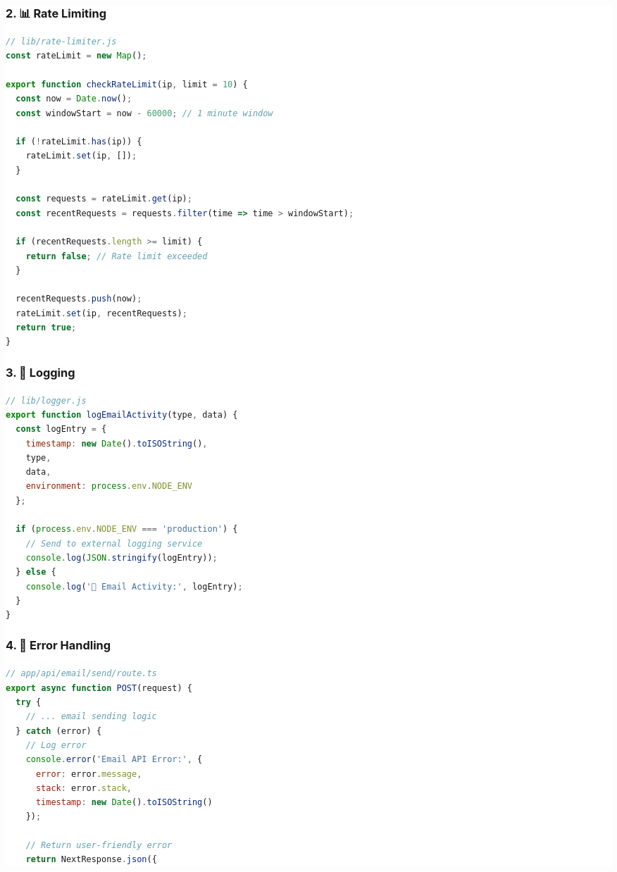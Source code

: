 ### 2. 📊 Rate Limiting

```javascript
// lib/rate-limiter.js
const rateLimit = new Map();

export function checkRateLimit(ip, limit = 10) {
  const now = Date.now();
  const windowStart = now - 60000; // 1 minute window
  
  if (!rateLimit.has(ip)) {
    rateLimit.set(ip, []);
  }
  
  const requests = rateLimit.get(ip);
  const recentRequests = requests.filter(time => time > windowStart);
  
  if (recentRequests.length >= limit) {
    return false; // Rate limit exceeded
  }
  
  recentRequests.push(now);
  rateLimit.set(ip, recentRequests);
  return true;
}
```

### 3. 📝 Logging

```javascript
// lib/logger.js
export function logEmailActivity(type, data) {
  const logEntry = {
    timestamp: new Date().toISOString(),
    type,
    data,
    environment: process.env.NODE_ENV
  };
  
  if (process.env.NODE_ENV === 'production') {
    // Send to external logging service
    console.log(JSON.stringify(logEntry));
  } else {
    console.log('📧 Email Activity:', logEntry);
  }
}
```

### 4. 🔄 Error Handling

```javascript
// app/api/email/send/route.ts
export async function POST(request) {
  try {
    // ... email sending logic
  } catch (error) {
    // Log error
    console.error('Email API Error:', {
      error: error.message,
      stack: error.stack,
      timestamp: new Date().toISOString()
    });
    
    // Return user-friendly error
    return NextResponse.json({
```
